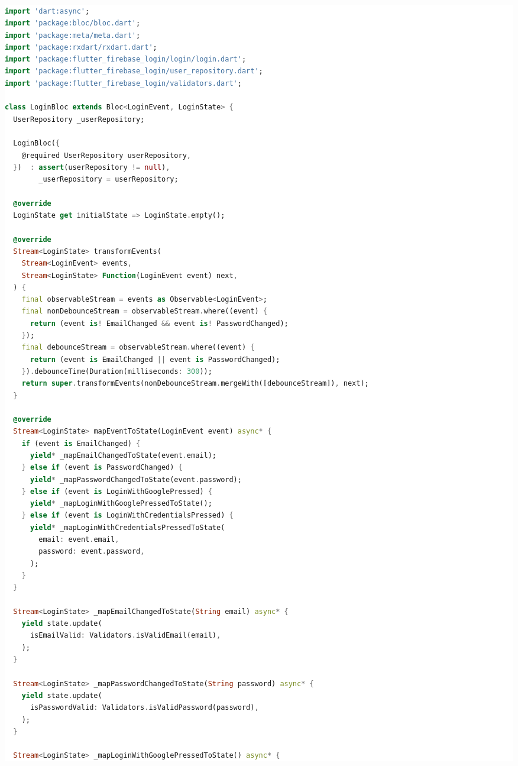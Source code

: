 ```dart
import 'dart:async';
import 'package:bloc/bloc.dart';
import 'package:meta/meta.dart';
import 'package:rxdart/rxdart.dart';
import 'package:flutter_firebase_login/login/login.dart';
import 'package:flutter_firebase_login/user_repository.dart';
import 'package:flutter_firebase_login/validators.dart';

class LoginBloc extends Bloc<LoginEvent, LoginState> {
  UserRepository _userRepository;

  LoginBloc({
    @required UserRepository userRepository,
  })  : assert(userRepository != null),
        _userRepository = userRepository;

  @override
  LoginState get initialState => LoginState.empty();

  @override
  Stream<LoginState> transformEvents(
    Stream<LoginEvent> events,
    Stream<LoginState> Function(LoginEvent event) next,
  ) {
    final observableStream = events as Observable<LoginEvent>;
    final nonDebounceStream = observableStream.where((event) {
      return (event is! EmailChanged && event is! PasswordChanged);
    });
    final debounceStream = observableStream.where((event) {
      return (event is EmailChanged || event is PasswordChanged);
    }).debounceTime(Duration(milliseconds: 300));
    return super.transformEvents(nonDebounceStream.mergeWith([debounceStream]), next);
  }

  @override
  Stream<LoginState> mapEventToState(LoginEvent event) async* {
    if (event is EmailChanged) {
      yield* _mapEmailChangedToState(event.email);
    } else if (event is PasswordChanged) {
      yield* _mapPasswordChangedToState(event.password);
    } else if (event is LoginWithGooglePressed) {
      yield* _mapLoginWithGooglePressedToState();
    } else if (event is LoginWithCredentialsPressed) {
      yield* _mapLoginWithCredentialsPressedToState(
        email: event.email,
        password: event.password,
      );
    }
  }

  Stream<LoginState> _mapEmailChangedToState(String email) async* {
    yield state.update(
      isEmailValid: Validators.isValidEmail(email),
    );
  }

  Stream<LoginState> _mapPasswordChangedToState(String password) async* {
    yield state.update(
      isPasswordValid: Validators.isValidPassword(password),
    );
  }

  Stream<LoginState> _mapLoginWithGooglePressedToState() async* {
```